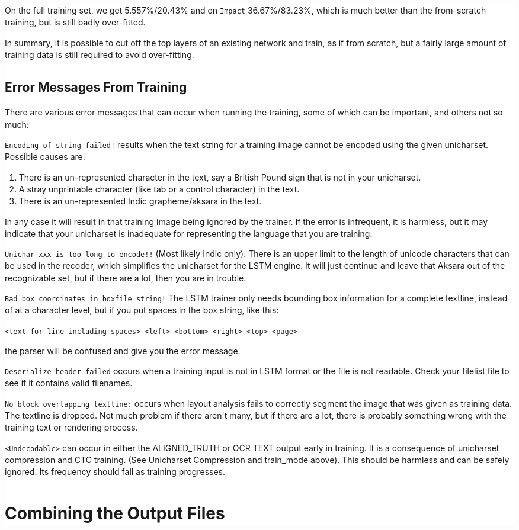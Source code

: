 On the full training set, we get 5.557%/20.43% and on `Impact` 36.67%/83.23%,
which is much better than the from-scratch training, but is still badly
over-fitted.

In summary, it is possible to cut off the top layers of an existing network and
train, as if from scratch, but a fairly large amount of training data is still
required to avoid over-fitting.

## Error Messages From Training

There are various error messages that can occur when running the training, some
of which can be important, and others not so much:

`Encoding of string failed!` results when the text string for a training image
cannot be encoded using the given unicharset. Possible causes are:

1.  There is an un-represented character in the text, say a British Pound sign
    that is not in your unicharset.
1.  A stray unprintable character (like tab or a control character) in the text.
1.  There is an un-represented Indic grapheme/aksara in the text.

In any case it will result in that training image being ignored by the trainer.
If the error is infrequent, it is harmless, but it may indicate that your
unicharset is inadequate for representing the language that you are training.

`Unichar xxx is too long to encode!!` (Most likely Indic only). There is an
upper limit to the length of unicode characters that can be used in the recoder,
which simplifies the unicharset for the LSTM engine. It will just continue and
leave that Aksara out of the recognizable set, but if there are a lot, then you
are in trouble.

`Bad box coordinates in boxfile string!` The LSTM trainer only needs bounding
box information for a complete textline, instead of at a character level, but if
you put spaces in the box string, like this:

```
<text for line including spaces> <left> <bottom> <right> <top> <page>
```

the parser will be confused and give you the error message.

`Deserialize header failed` occurs when a training input is not in LSTM format
or the file is not readable. Check your filelist file to see if it contains
valid filenames.

`No block overlapping textline:` occurs when layout analysis fails to correctly
segment the image that was given as training data. The textline is dropped. Not
much problem if there aren't many, but if there are a lot, there is probably
something wrong with the training text or rendering process.

`<Undecodable>` can occur in either the ALIGNED_TRUTH or OCR TEXT output early
in training. It is a consequence of unicharset compression and CTC training.
(See Unicharset Compression and train_mode above). This should be harmless and
can be safely ignored. Its frequency should fall as training progresses.

# Combining the Output Files
